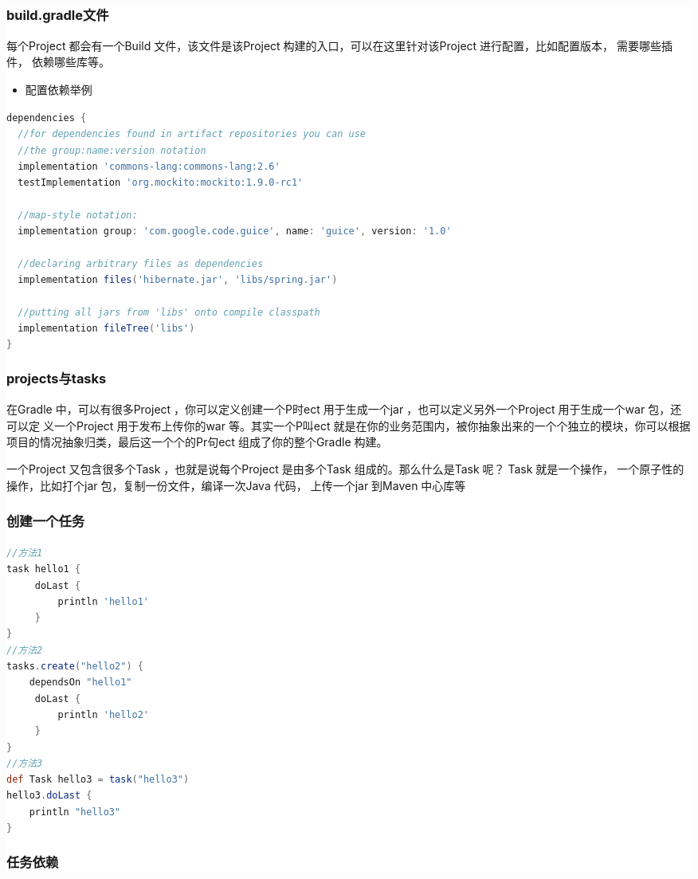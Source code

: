 ### build.gradle文件

每个Project 都会有一个Build 文件，该文件是该Project 构建的入口，可以在这里针对该Project 进行配置，比如配置版本， 需要哪些插件， 依赖哪些库等。

- 配置依赖举例

```groovy
dependencies {
  //for dependencies found in artifact repositories you can use
  //the group:name:version notation
  implementation 'commons-lang:commons-lang:2.6'
  testImplementation 'org.mockito:mockito:1.9.0-rc1'

  //map-style notation:
  implementation group: 'com.google.code.guice', name: 'guice', version: '1.0'

  //declaring arbitrary files as dependencies
  implementation files('hibernate.jar', 'libs/spring.jar')

  //putting all jars from 'libs' onto compile classpath
  implementation fileTree('libs')
}
```

### projects与tasks
在Gradle 中，可以有很多Project ，你可以定义创建一个P时ect 用于生成一个jar ，也可以定义另外一个Project 用于生成一个war 包，还可以定
义一个Project 用于发布上传你的war 等。其实一个P叫ect 就是在你的业务范围内，被你抽象出来的一个个独立的模块，你可以根据项目的情况抽象归类，最后这一个个的Pr句ect 组成了你的整个Gradle 构建。

一个Project 又包含很多个Task ，也就是说每个Project 是由多个Task 组成的。那么什么是Task 呢？ Task 就是一个操作， 一个原子性的操作，比如打个jar 包，复制一份文件，编译一次Java 代码， 上传一个jar 到Maven 中心库等

### 创建一个任务

```groovy
//方法1
task hello1 {
     doLast {
         println 'hello1'
     }
}
//方法2
tasks.create("hello2") {
    dependsOn "hello1"
     doLast {
         println 'hello2'
     }    
}
//方法3
def Task hello3 = task("hello3")
hello3.doLast {
    println "hello3"
}
```
### 任务依赖
